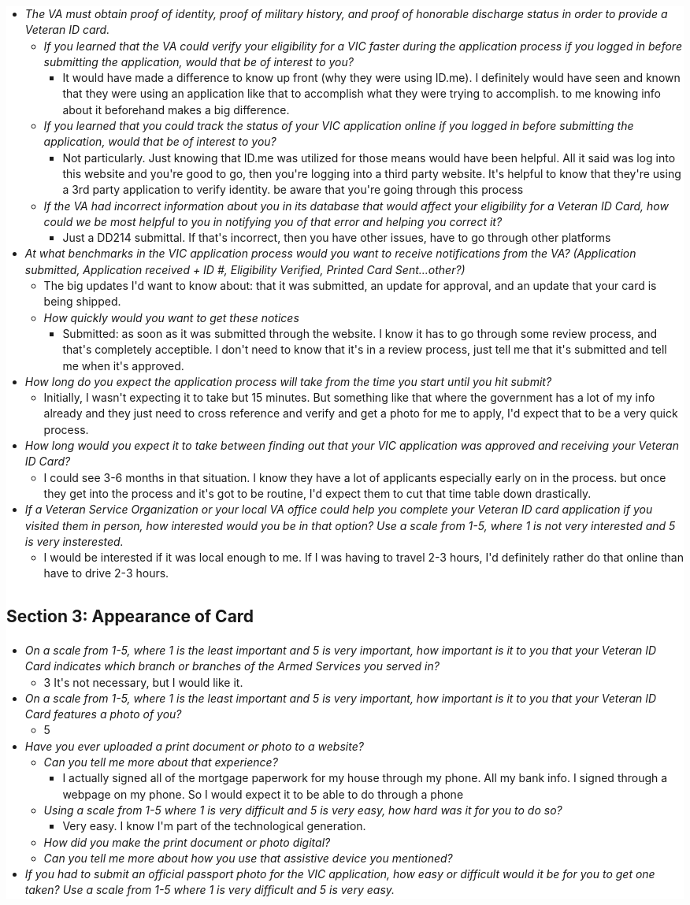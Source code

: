 - *The VA must obtain proof of identity, proof of military history, and proof of honorable discharge status in order to provide a Veteran ID card.* 
  - *If you learned that the VA could verify your eligibility for a VIC faster during the application process if you logged in before submitting the application, would that be of interest to you?* 
    - It would have made a difference to know up front (why they were using ID.me). I definitely would have seen and known that they were using an application like that to accomplish what they were trying to accomplish. to me knowing info about it beforehand makes a big difference.
  - *If you learned that you could track the status of your VIC application online if you logged in before submitting the application, would that be of interest to you?*  
    - Not particularly. Just knowing that ID.me was utilized for those means would have been helpful. All it said was log into this website and you're good to go, then you're logging into a third party website. It's helpful to know that they're using a 3rd party application to verify identity. be aware that you're going through this process
  - *If the VA had incorrect information about you in its database that would affect your eligibility for a Veteran ID Card, how could we be most helpful to you in notifying you of that error and helping you correct it?* 
    - Just a DD214 submittal. If that's incorrect, then you have other issues, have to go through other platforms
- *At what benchmarks in the VIC application process would you want to receive notifications from the VA? (Application submitted, Application received + ID #, Eligibility Verified, Printed Card Sent...other?)*
  - The big updates I'd want to know about: that it was submitted, an update for approval, and an update that your card is being shipped.
  - *How quickly would you want to get these notices*
    - Submitted: as soon as it was submitted through the website. I know it has to go through some review process, and that's completely acceptible. I don't need to know that it's in a review process, just tell me that it's submitted and tell me when it's approved.
- *How long do you expect the application process will take from the time you start until you hit submit?* 
  - Initially, I wasn't expecting it to take but 15 minutes. But something like that where the government has a lot of my info already and they just need to cross reference and verify and get a photo for me to apply, I'd expect that to be a very quick process.
- *How long would you expect it to take between finding out that your VIC application was approved and receiving your Veteran ID Card?*
  - I could see 3-6 months in that situation. I know they have a lot of applicants especially early on in the process. but once they get into the process and it's got to be routine, I'd expect them to cut that time table down drastically.
- *If a Veteran Service Organization or your local VA office could help you complete your Veteran ID card application if you visited them in person, how interested would you be in that option? Use a scale from 1-5, where 1 is not very interested and 5 is very insterested.* 
  - I would be interested if it was local enough to me. If I was having to travel 2-3 hours, I'd definitely rather do that online than have to drive 2-3 hours.

## Section 3: Appearance of Card 
- *On a scale from 1-5, where 1 is the least important and 5 is very important, how important is it to you that your Veteran ID Card  indicates which branch or branches of the Armed Services you served in?* 
  - 3 It's not necessary, but I would like it.
- *On a scale from 1-5, where 1 is the least important and 5 is very important, how important is it to you that your Veteran ID Card  features a photo of you?* 
  - 5
- *Have you ever uploaded a print document or photo to a website?* 
  - *Can you tell me more about that experience?* 
    - I actually signed all of the mortgage paperwork for my house through my phone. All my bank info. I signed through a webpage on my phone. So I would expect it to be able to do through a phone
  - *Using a scale from 1-5 where 1 is very difficult and 5 is very easy, how hard was it for you to do so?*
    - Very easy. I know I'm part of the technological generation.
  - *How did you make the print document or photo digital?* 
  - *Can you tell me more about how you use that assistive device you mentioned?* 
- *If you had to submit an official passport photo for the VIC application, how easy or difficult would it be for you to get one taken? Use a scale from 1-5 where 1 is very difficult and 5 is very easy.*